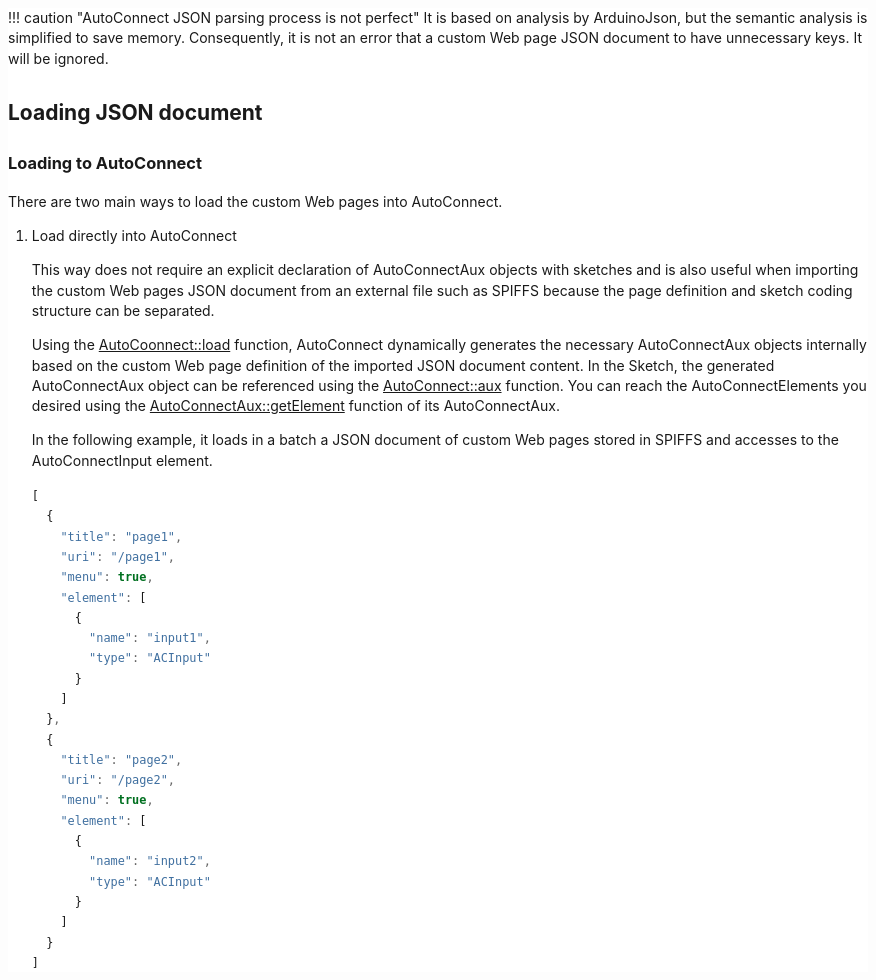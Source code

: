 !!! caution "AutoConnect JSON parsing process is not perfect"
    It is based on analysis by ArduinoJson, but the semantic analysis is simplified to save memory. Consequently, it is not an error that a custom Web page JSON document to have unnecessary keys. It will be ignored.

## Loading JSON document

### <i class="fa fa-caret-right"></i> Loading to AutoConnect

There are two main ways to load the custom Web pages into AutoConnect.

1. Load directly into AutoConnect

    This way does not require an explicit declaration of AutoConnectAux objects with sketches and is also useful when importing the custom Web pages JSON document from an external file such as SPIFFS because the page definition and sketch coding structure can be separated.

    Using the [AutoCoonnect::load](api.md#load) function, AutoConnect dynamically generates the necessary AutoConnectAux objects internally based on the custom Web page definition of the imported JSON document content. In the Sketch, the generated AutoConnectAux object can be referenced using the [AutoConnect::aux](api.md#aux) function. You can reach the AutoConnectElements you desired using the [AutoConnectAux::getElement](apiaux.md#getelement) function of its AutoConnectAux.

    In the following example, it loads in a batch a JSON document of custom Web pages stored in SPIFFS and accesses to the AutoConnectInput element.

    ```js
    [
      {
        "title": "page1",
        "uri": "/page1",
        "menu": true,
        "element": [
          {
            "name": "input1",
            "type": "ACInput"
          }
        ]
      },
      {
        "title": "page2",
        "uri": "/page2",
        "menu": true,
        "element": [
          {
            "name": "input2",
            "type": "ACInput"
          }
        ]
      }
    ]
    ```
